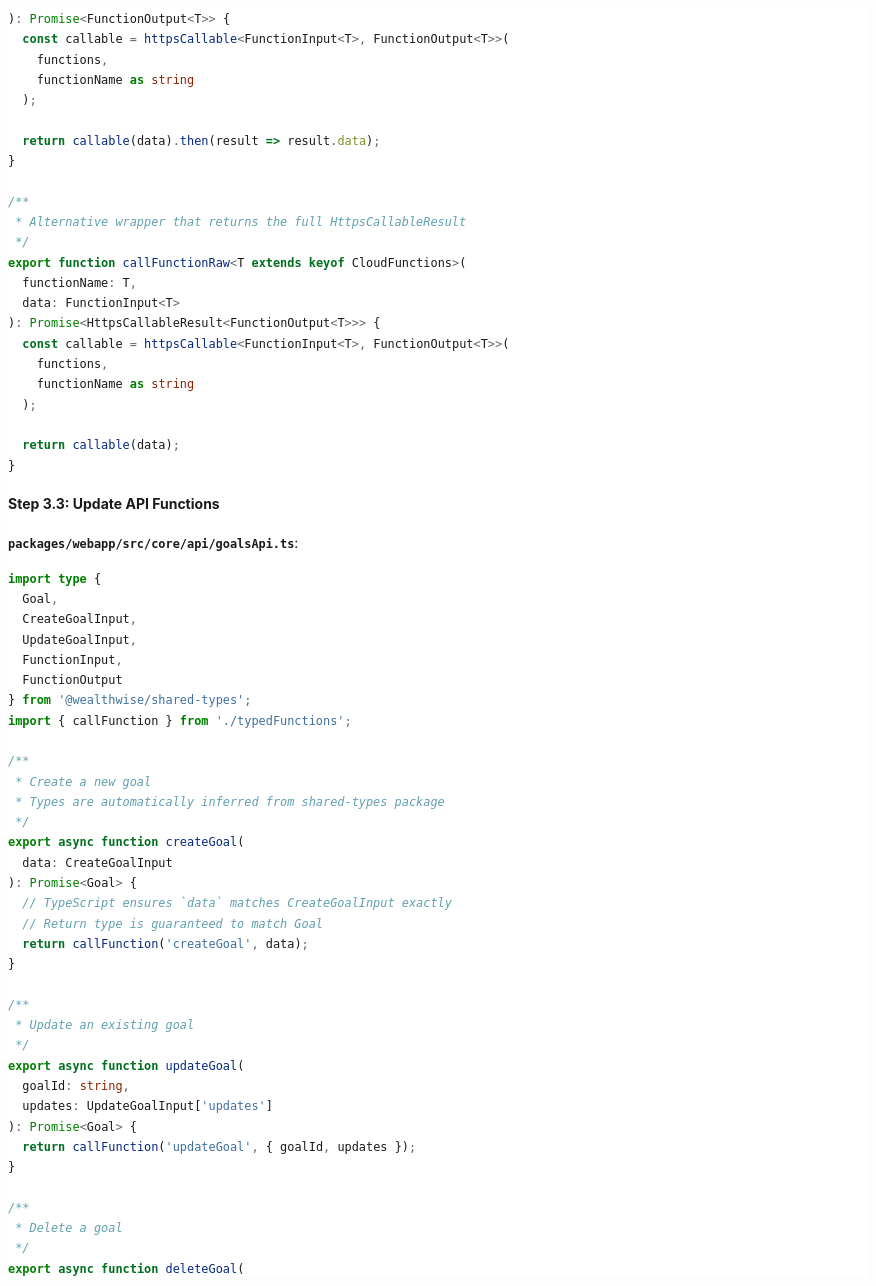 ```typescript
): Promise<FunctionOutput<T>> {
  const callable = httpsCallable<FunctionInput<T>, FunctionOutput<T>>(
    functions,
    functionName as string
  );
  
  return callable(data).then(result => result.data);
}

/**
 * Alternative wrapper that returns the full HttpsCallableResult
 */
export function callFunctionRaw<T extends keyof CloudFunctions>(
  functionName: T,
  data: FunctionInput<T>
): Promise<HttpsCallableResult<FunctionOutput<T>>> {
  const callable = httpsCallable<FunctionInput<T>, FunctionOutput<T>>(
    functions,
    functionName as string
  );
  
  return callable(data);
}
```

#### Step 3.3: Update API Functions
**`packages/webapp/src/core/api/goalsApi.ts`**:
```typescript
import type { 
  Goal, 
  CreateGoalInput,
  UpdateGoalInput,
  FunctionInput,
  FunctionOutput
} from '@wealthwise/shared-types';
import { callFunction } from './typedFunctions';

/**
 * Create a new goal
 * Types are automatically inferred from shared-types package
 */
export async function createGoal(
  data: CreateGoalInput
): Promise<Goal> {
  // TypeScript ensures `data` matches CreateGoalInput exactly
  // Return type is guaranteed to match Goal
  return callFunction('createGoal', data);
}

/**
 * Update an existing goal
 */
export async function updateGoal(
  goalId: string,
  updates: UpdateGoalInput['updates']
): Promise<Goal> {
  return callFunction('updateGoal', { goalId, updates });
}

/**
 * Delete a goal
 */
export async function deleteGoal(
```